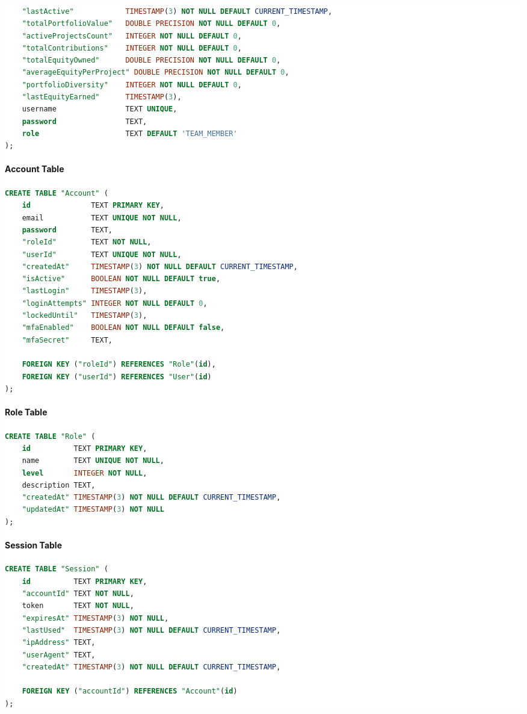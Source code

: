 ```sql
    "lastActive"            TIMESTAMP(3) NOT NULL DEFAULT CURRENT_TIMESTAMP,
    "totalPortfolioValue"   DOUBLE PRECISION NOT NULL DEFAULT 0,
    "activeProjectsCount"   INTEGER NOT NULL DEFAULT 0,
    "totalContributions"    INTEGER NOT NULL DEFAULT 0,
    "totalEquityOwned"      DOUBLE PRECISION NOT NULL DEFAULT 0,
    "averageEquityPerProject" DOUBLE PRECISION NOT NULL DEFAULT 0,
    "portfolioDiversity"    INTEGER NOT NULL DEFAULT 0,
    "lastEquityEarned"      TIMESTAMP(3),
    username                TEXT UNIQUE,
    password                TEXT,
    role                    TEXT DEFAULT 'TEAM_MEMBER'
);
```

#### Account Table
```sql
CREATE TABLE "Account" (
    id              TEXT PRIMARY KEY,
    email           TEXT UNIQUE NOT NULL,
    password        TEXT,
    "roleId"        TEXT NOT NULL,
    "userId"        TEXT UNIQUE NOT NULL,
    "createdAt"     TIMESTAMP(3) NOT NULL DEFAULT CURRENT_TIMESTAMP,
    "isActive"      BOOLEAN NOT NULL DEFAULT true,
    "lastLogin"     TIMESTAMP(3),
    "loginAttempts" INTEGER NOT NULL DEFAULT 0,
    "lockedUntil"   TIMESTAMP(3),
    "mfaEnabled"    BOOLEAN NOT NULL DEFAULT false,
    "mfaSecret"     TEXT,
    
    FOREIGN KEY ("roleId") REFERENCES "Role"(id),
    FOREIGN KEY ("userId") REFERENCES "User"(id)
);
```

#### Role Table
```sql
CREATE TABLE "Role" (
    id          TEXT PRIMARY KEY,
    name        TEXT UNIQUE NOT NULL,
    level       INTEGER NOT NULL,
    description TEXT,
    "createdAt" TIMESTAMP(3) NOT NULL DEFAULT CURRENT_TIMESTAMP,
    "updatedAt" TIMESTAMP(3) NOT NULL
);
```

#### Session Table
```sql
CREATE TABLE "Session" (
    id          TEXT PRIMARY KEY,
    "accountId" TEXT NOT NULL,
    token       TEXT NOT NULL,
    "expiresAt" TIMESTAMP(3) NOT NULL,
    "lastUsed"  TIMESTAMP(3) NOT NULL DEFAULT CURRENT_TIMESTAMP,
    "ipAddress" TEXT,
    "userAgent" TEXT,
    "createdAt" TIMESTAMP(3) NOT NULL DEFAULT CURRENT_TIMESTAMP,
    
    FOREIGN KEY ("accountId") REFERENCES "Account"(id)
);
```
